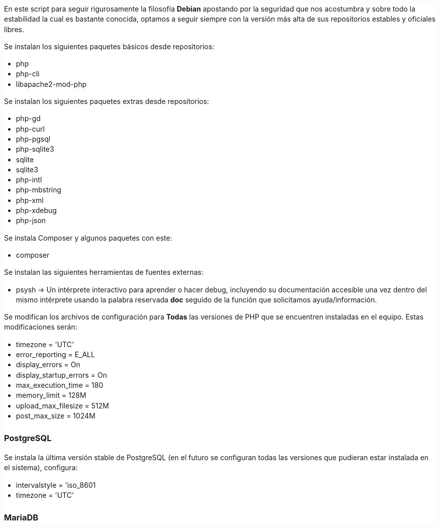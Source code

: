 En este script para seguir rigurosamente la filosofía **Debian** apostando por
la seguridad que nos acostumbra y sobre todo la estabilidad la cual es bastante
conocida, optamos a seguir siempre con la versión más alta de sus repositorios
estables y oficiales libres.

Se instalan los siguientes paquetes básicos desde repositorios:

- php
- php-cli
- libapache2-mod-php

Se instalan los siguientes paquetes extras desde repositorios:

- php-gd
- php-curl
- php-pgsql
- php-sqlite3
- sqlite
- sqlite3
- php-intl
- php-mbstring
- php-xml
- php-xdebug
- php-json

Se instala Composer y algunos paquetes con este:

- composer

Se instalan las siguientes herramientas de fuentes externas:

- psysh → Un intérprete interactivo para aprender o hacer debug, incluyendo su
documentación accesible una vez dentro del mismo intérprete usando la palabra
reservada **doc** seguido de la función que solicitamos ayuda/información.

Se modifican los archivos de configuración para **Todas** las versiones de
PHP que se encuentren instaladas en el equipo. Estas modificaciones serán:

- timezone = 'UTC'
- error_reporting = E_ALL
- display_errors = On
- display_startup_errors = On
- max_execution_time = 180
- memory_limit = 128M
- upload_max_filesize = 512M
- post_max_size = 1024M

### PostgreSQL

Se instala la última versión stable de PostgreSQL (en el futuro se configuran
todas las versiones que pudieran estar instalada en el sistema), configura:

- intervalstyle = 'iso_8601
- timezone = 'UTC'

### MariaDB
